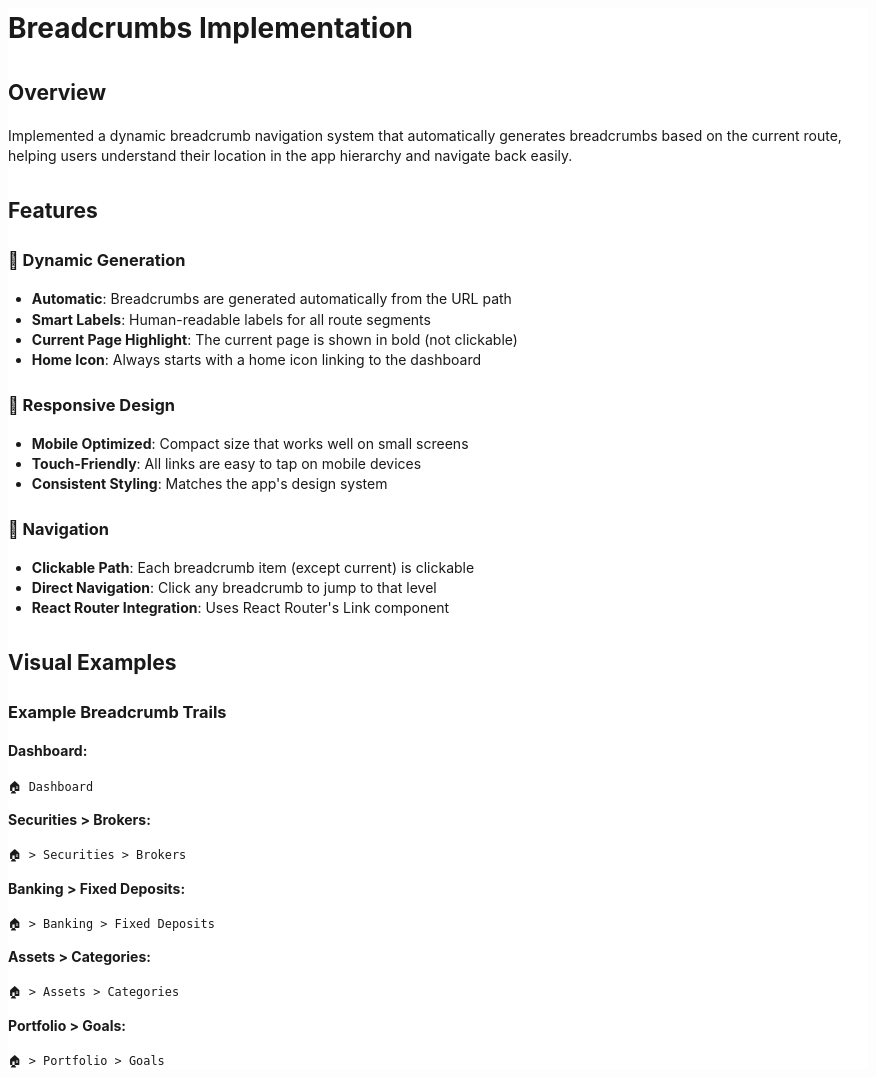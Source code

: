 # Breadcrumbs Implementation

## Overview
Implemented a dynamic breadcrumb navigation system that automatically generates breadcrumbs based on the current route, helping users understand their location in the app hierarchy and navigate back easily.

## Features

### 🎯 Dynamic Generation
- **Automatic**: Breadcrumbs are generated automatically from the URL path
- **Smart Labels**: Human-readable labels for all route segments
- **Current Page Highlight**: The current page is shown in bold (not clickable)
- **Home Icon**: Always starts with a home icon linking to the dashboard

### 📱 Responsive Design
- **Mobile Optimized**: Compact size that works well on small screens
- **Touch-Friendly**: All links are easy to tap on mobile devices
- **Consistent Styling**: Matches the app's design system

### 🔗 Navigation
- **Clickable Path**: Each breadcrumb item (except current) is clickable
- **Direct Navigation**: Click any breadcrumb to jump to that level
- **React Router Integration**: Uses React Router's Link component

## Visual Examples

### Example Breadcrumb Trails

**Dashboard:**
```
🏠 Dashboard
```

**Securities > Brokers:**
```
🏠 > Securities > Brokers
```

**Banking > Fixed Deposits:**
```
🏠 > Banking > Fixed Deposits
```

**Assets > Categories:**
```
🏠 > Assets > Categories
```

**Portfolio > Goals:**
```
🏠 > Portfolio > Goals
```
